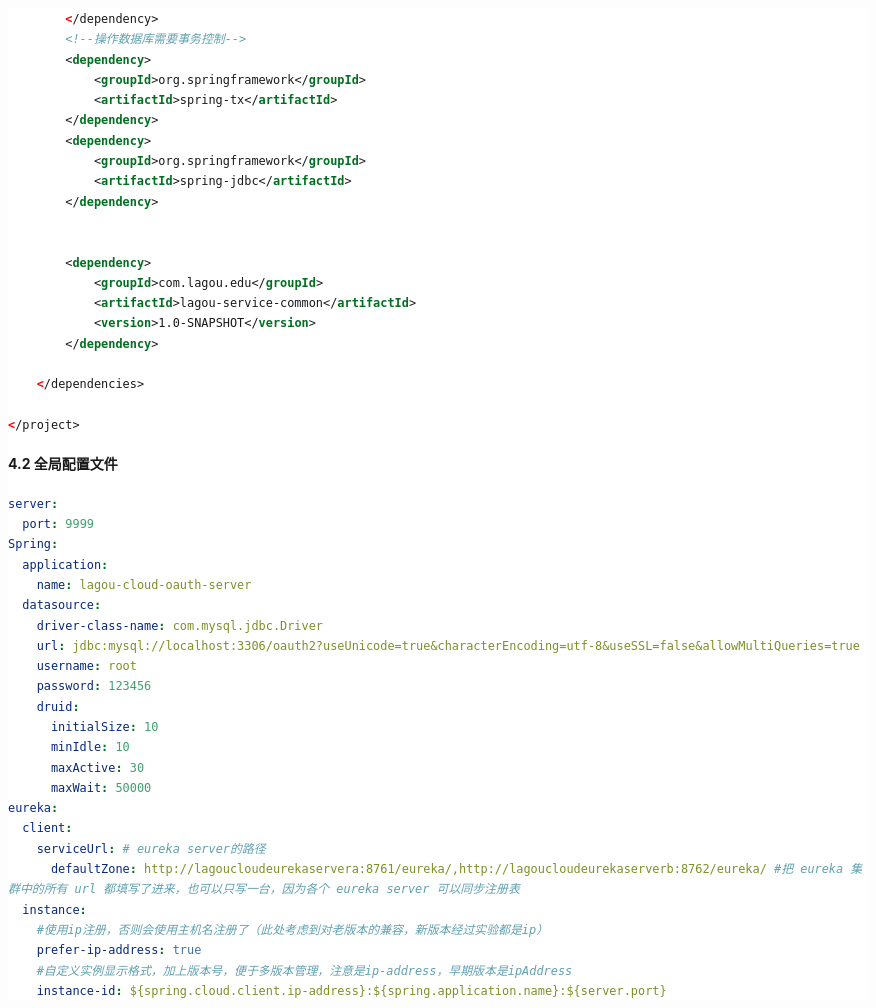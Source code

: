 ```xml
        </dependency>
        <!--操作数据库需要事务控制-->
        <dependency>
            <groupId>org.springframework</groupId>
            <artifactId>spring-tx</artifactId>
        </dependency>
        <dependency>
            <groupId>org.springframework</groupId>
            <artifactId>spring-jdbc</artifactId>
        </dependency>


        <dependency>
            <groupId>com.lagou.edu</groupId>
            <artifactId>lagou-service-common</artifactId>
            <version>1.0-SNAPSHOT</version>
        </dependency>

    </dependencies>

</project>
```



#### 4.2 全局配置文件

```yaml
server:
  port: 9999
Spring:
  application:
    name: lagou-cloud-oauth-server
  datasource:
    driver-class-name: com.mysql.jdbc.Driver
    url: jdbc:mysql://localhost:3306/oauth2?useUnicode=true&characterEncoding=utf-8&useSSL=false&allowMultiQueries=true
    username: root
    password: 123456
    druid:
      initialSize: 10
      minIdle: 10
      maxActive: 30
      maxWait: 50000
eureka:
  client:
    serviceUrl: # eureka server的路径
      defaultZone: http://lagoucloudeurekaservera:8761/eureka/,http://lagoucloudeurekaserverb:8762/eureka/ #把 eureka 集群中的所有 url 都填写了进来，也可以只写一台，因为各个 eureka server 可以同步注册表
  instance:
    #使用ip注册，否则会使用主机名注册了（此处考虑到对老版本的兼容，新版本经过实验都是ip）
    prefer-ip-address: true
    #自定义实例显示格式，加上版本号，便于多版本管理，注意是ip-address，早期版本是ipAddress
    instance-id: ${spring.cloud.client.ip-address}:${spring.application.name}:${server.port}

```
